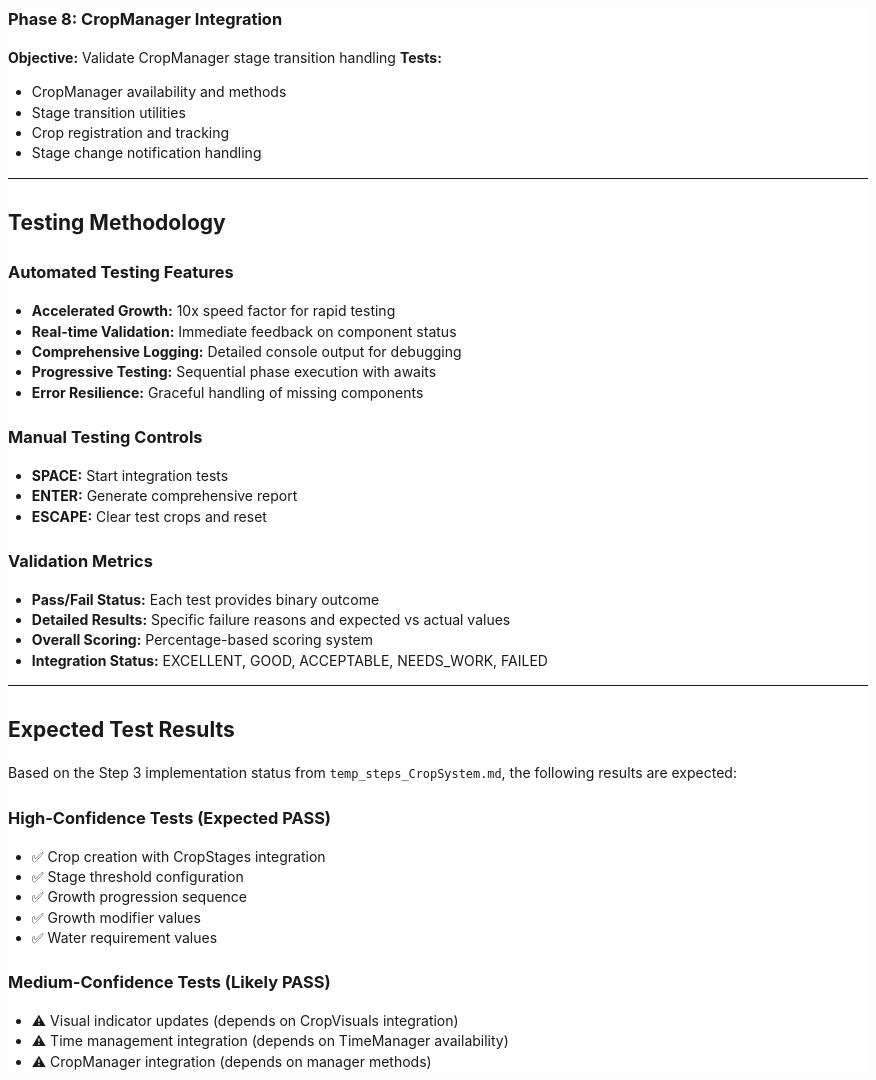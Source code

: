 ### Phase 8: CropManager Integration
**Objective:** Validate CropManager stage transition handling
**Tests:**
- CropManager availability and methods
- Stage transition utilities
- Crop registration and tracking
- Stage change notification handling

---

## Testing Methodology

### Automated Testing Features
- **Accelerated Growth:** 10x speed factor for rapid testing
- **Real-time Validation:** Immediate feedback on component status
- **Comprehensive Logging:** Detailed console output for debugging
- **Progressive Testing:** Sequential phase execution with awaits
- **Error Resilience:** Graceful handling of missing components

### Manual Testing Controls
- **SPACE:** Start integration tests
- **ENTER:** Generate comprehensive report
- **ESCAPE:** Clear test crops and reset

### Validation Metrics
- **Pass/Fail Status:** Each test provides binary outcome
- **Detailed Results:** Specific failure reasons and expected vs actual values
- **Overall Scoring:** Percentage-based scoring system
- **Integration Status:** EXCELLENT, GOOD, ACCEPTABLE, NEEDS_WORK, FAILED

---

## Expected Test Results

Based on the Step 3 implementation status from `temp_steps_CropSystem.md`, the following results are expected:

### High-Confidence Tests (Expected PASS)
- ✅ Crop creation with CropStages integration
- ✅ Stage threshold configuration
- ✅ Growth progression sequence
- ✅ Growth modifier values
- ✅ Water requirement values

### Medium-Confidence Tests (Likely PASS)
- ⚠️ Visual indicator updates (depends on CropVisuals integration)
- ⚠️ Time management integration (depends on TimeManager availability)
- ⚠️ CropManager integration (depends on manager methods)
